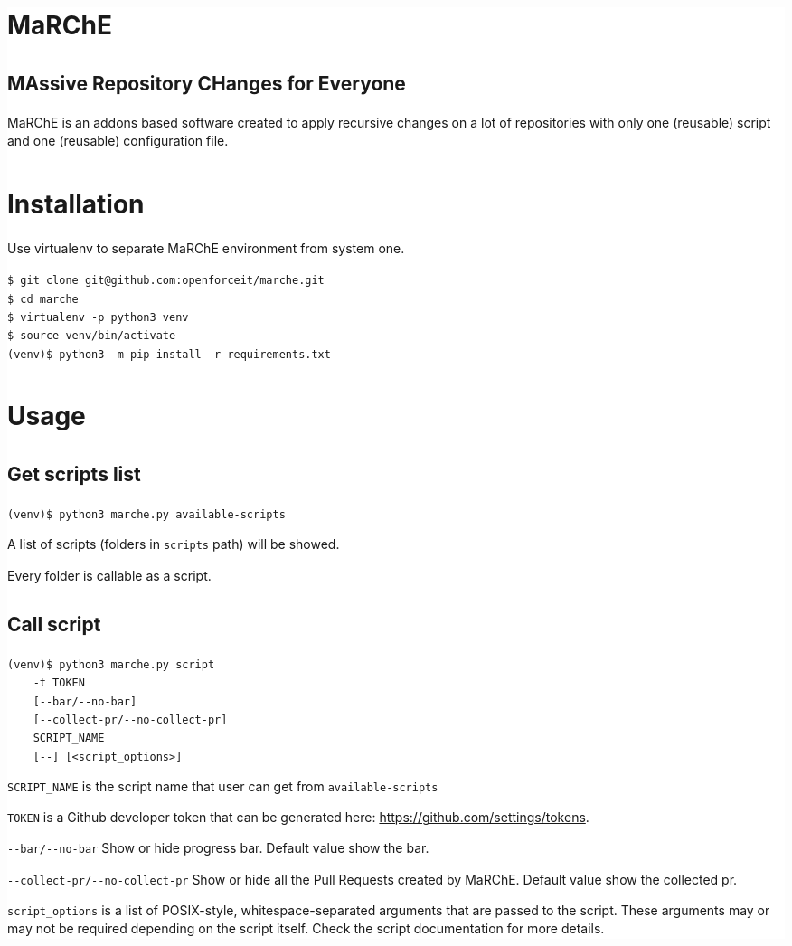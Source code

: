 MaRChE
======

**MA**ssive **R**epository **CH**anges for **E**veryone
-------------------------------------------------------

MaRChE is an addons based software created to apply recursive changes on a lot of repositories with only one (reusable) script and one (reusable) configuration file.

# Installation

Use virtualenv to separate MaRChE environment from system one.

```
$ git clone git@github.com:openforceit/marche.git
$ cd marche
$ virtualenv -p python3 venv
$ source venv/bin/activate
(venv)$ python3 -m pip install -r requirements.txt
```

# Usage

## Get scripts list

`(venv)$ python3 marche.py available-scripts`

A list of scripts (folders in `scripts` path) will be showed.

Every folder is callable as a script.

## Call script

```
(venv)$ python3 marche.py script
    -t TOKEN
    [--bar/--no-bar]
    [--collect-pr/--no-collect-pr]
    SCRIPT_NAME
    [--] [<script_options>]
```

`SCRIPT_NAME` is the script name that user can get from `available-scripts`

`TOKEN` is a Github developer token that can be generated here: https://github.com/settings/tokens.

`--bar/--no-bar` Show or hide progress bar. Default value show the bar.

`--collect-pr/--no-collect-pr` Show or hide all the Pull Requests created by MaRChE. Default value show the collected pr.

`script_options` is a list of POSIX-style, whitespace-separated arguments that are passed to the script. These arguments may or may not be required depending on the script itself. Check the script documentation for more details.
